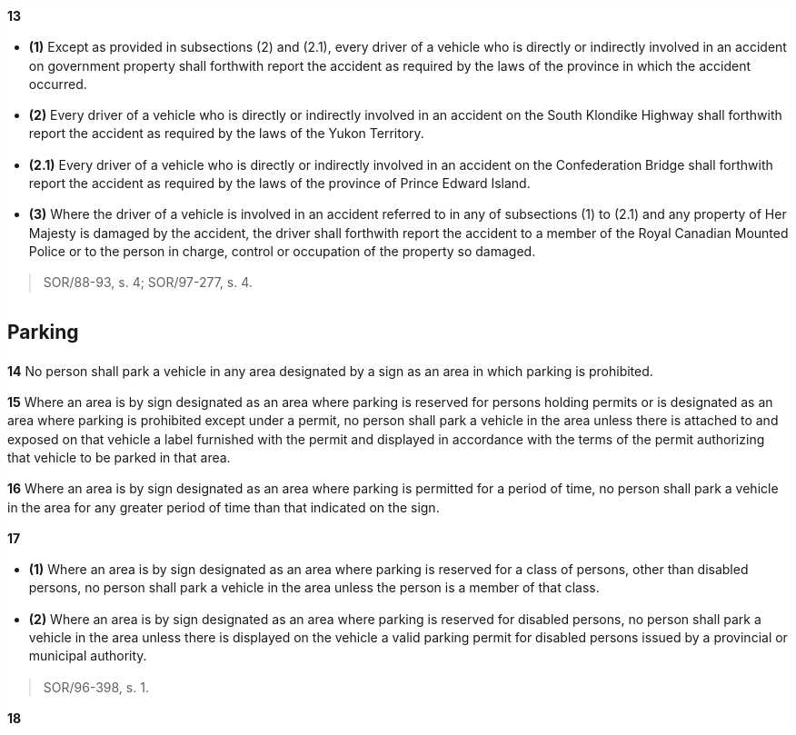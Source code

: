 

**13** 

- **(1)** Except as provided in subsections (2) and (2.1), every driver of a vehicle who is directly or indirectly involved in an accident on government property shall forthwith report the accident as required by the laws of the province in which the accident occurred.

- **(2)** Every driver of a vehicle who is directly or indirectly involved in an accident on the South Klondike Highway shall forthwith report the accident as required by the laws of the Yukon Territory.

- **(2.1)** Every driver of a vehicle who is directly or indirectly involved in an accident on the Confederation Bridge shall forthwith report the accident as required by the laws of the province of Prince Edward Island.

- **(3)** Where the driver of a vehicle is involved in an accident referred to in any of subsections (1) to (2.1) and any property of Her Majesty is damaged by the accident, the driver shall forthwith report the accident to a member of the Royal Canadian Mounted Police or to the person in charge, control or occupation of the property so damaged.
> SOR/88-93, s. 4; SOR/97-277, s. 4.





## Parking


**14** No person shall park a vehicle in any area designated by a sign as an area in which parking is prohibited.



**15** Where an area is by sign designated as an area where parking is reserved for persons holding permits or is designated as an area where parking is prohibited except under a permit, no person shall park a vehicle in the area unless there is attached to and exposed on that vehicle a label furnished with the permit and displayed in accordance with the terms of the permit authorizing that vehicle to be parked in that area.



**16** Where an area is by sign designated as an area where parking is permitted for a period of time, no person shall park a vehicle in the area for any greater period of time than that indicated on the sign.



**17** 

- **(1)** Where an area is by sign designated as an area where parking is reserved for a class of persons, other than disabled persons, no person shall park a vehicle in the area unless the person is a member of that class.

- **(2)** Where an area is by sign designated as an area where parking is reserved for disabled persons, no person shall park a vehicle in the area unless there is displayed on the vehicle a valid parking permit for disabled persons issued by a provincial or municipal authority.
> SOR/96-398, s. 1.




**18** 
